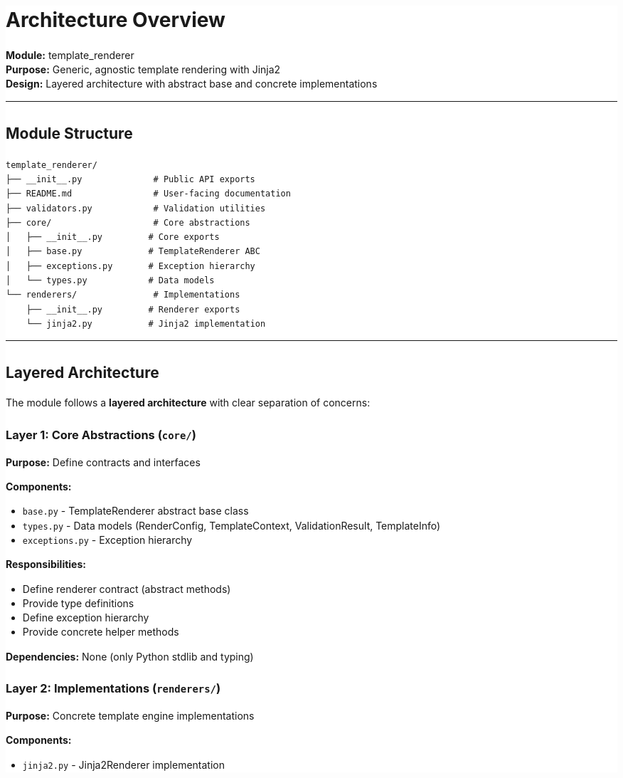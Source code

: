# Architecture Overview

**Module:** template_renderer  
**Purpose:** Generic, agnostic template rendering with Jinja2  
**Design:** Layered architecture with abstract base and concrete implementations

---

## Module Structure

```
template_renderer/
├── __init__.py              # Public API exports
├── README.md                # User-facing documentation
├── validators.py            # Validation utilities
├── core/                    # Core abstractions
│   ├── __init__.py         # Core exports
│   ├── base.py             # TemplateRenderer ABC
│   ├── exceptions.py       # Exception hierarchy
│   └── types.py            # Data models
└── renderers/               # Implementations
    ├── __init__.py         # Renderer exports
    └── jinja2.py           # Jinja2 implementation
```

---

## Layered Architecture

The module follows a **layered architecture** with clear separation of concerns:

### Layer 1: Core Abstractions (`core/`)

**Purpose:** Define contracts and interfaces

**Components:**
- `base.py` - TemplateRenderer abstract base class
- `types.py` - Data models (RenderConfig, TemplateContext, ValidationResult, TemplateInfo)
- `exceptions.py` - Exception hierarchy

**Responsibilities:**
- Define renderer contract (abstract methods)
- Provide type definitions
- Define exception hierarchy
- Provide concrete helper methods

**Dependencies:** None (only Python stdlib and typing)

### Layer 2: Implementations (`renderers/`)

**Purpose:** Concrete template engine implementations

**Components:**
- `jinja2.py` - Jinja2Renderer implementation
